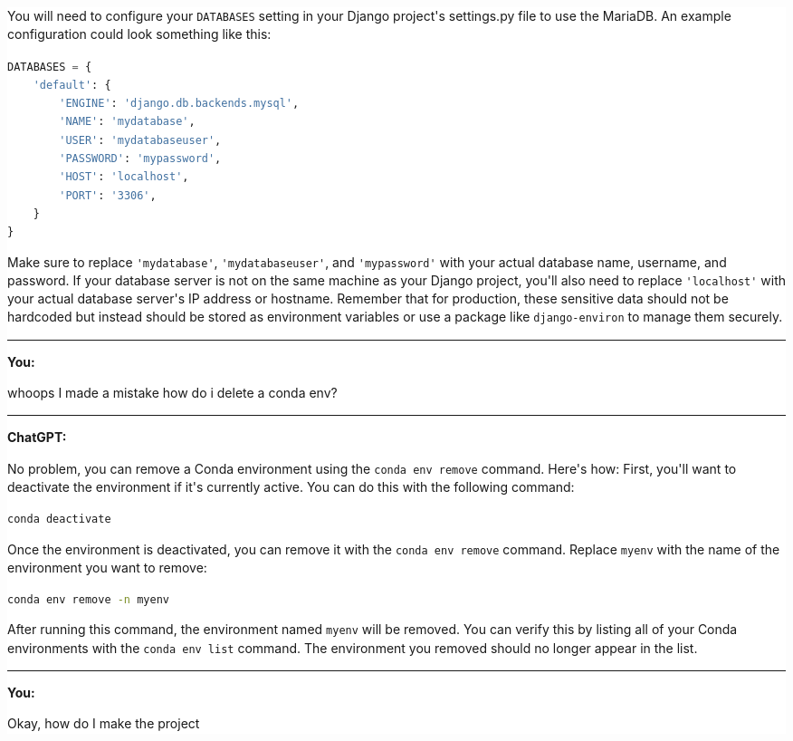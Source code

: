 You will need to configure your `DATABASES` setting in your Django project's settings.py file to use the MariaDB. An example configuration could look something like this:
```python
DATABASES = {
    'default': {
        'ENGINE': 'django.db.backends.mysql',
        'NAME': 'mydatabase',
        'USER': 'mydatabaseuser',
        'PASSWORD': 'mypassword',
        'HOST': 'localhost',
        'PORT': '3306',
    }
}

```
Make sure to replace `'mydatabase'`, `'mydatabaseuser'`, and `'mypassword'` with your actual database name, username, and password. If your database server is not on the same machine as your Django project, you'll also need to replace `'localhost'` with your actual database server's IP address or hostname.
Remember that for production, these sensitive data should not be hardcoded but instead should be stored as environment variables or use a package like `django-environ` to manage them securely.


------------------

**You:**

whoops I made a mistake how do i delete a conda env?

------------------

**ChatGPT:**

No problem, you can remove a Conda environment using the `conda env remove` command. Here's how:
First, you'll want to deactivate the environment if it's currently active. You can do this with the following command:
```bash
conda deactivate

```
Once the environment is deactivated, you can remove it with the `conda env remove` command. Replace `myenv` with the name of the environment you want to remove:
```bash
conda env remove -n myenv

```
After running this command, the environment named `myenv` will be removed. You can verify this by listing all of your Conda environments with the `conda env list` command. The environment you removed should no longer appear in the list.


------------------

**You:**

Okay, how do I make the  project
